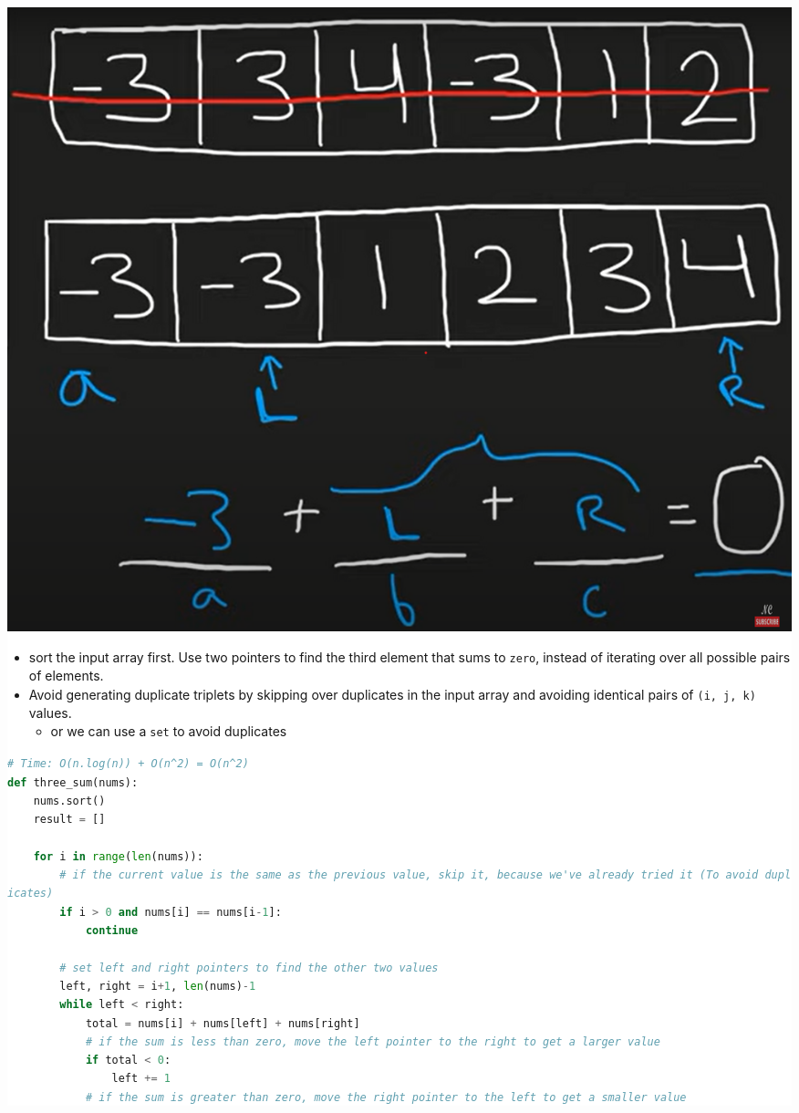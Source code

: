   ![3sum](./img/3sum.png)

  - sort the input array first. Use two pointers to find the third element that sums to `zero`, instead of iterating over all possible pairs of elements.
  - Avoid generating duplicate triplets by skipping over duplicates in the input array and avoiding identical pairs of `(i, j, k)` values.
    - or we can use a `set` to avoid duplicates

```py
# Time: O(n.log(n)) + O(n^2) = O(n^2)
def three_sum(nums):
    nums.sort()
    result = []

    for i in range(len(nums)):
        # if the current value is the same as the previous value, skip it, because we've already tried it (To avoid duplicates)
        if i > 0 and nums[i] == nums[i-1]:
            continue

        # set left and right pointers to find the other two values
        left, right = i+1, len(nums)-1
        while left < right:
            total = nums[i] + nums[left] + nums[right]
            # if the sum is less than zero, move the left pointer to the right to get a larger value
            if total < 0:
                left += 1
            # if the sum is greater than zero, move the right pointer to the left to get a smaller value
```